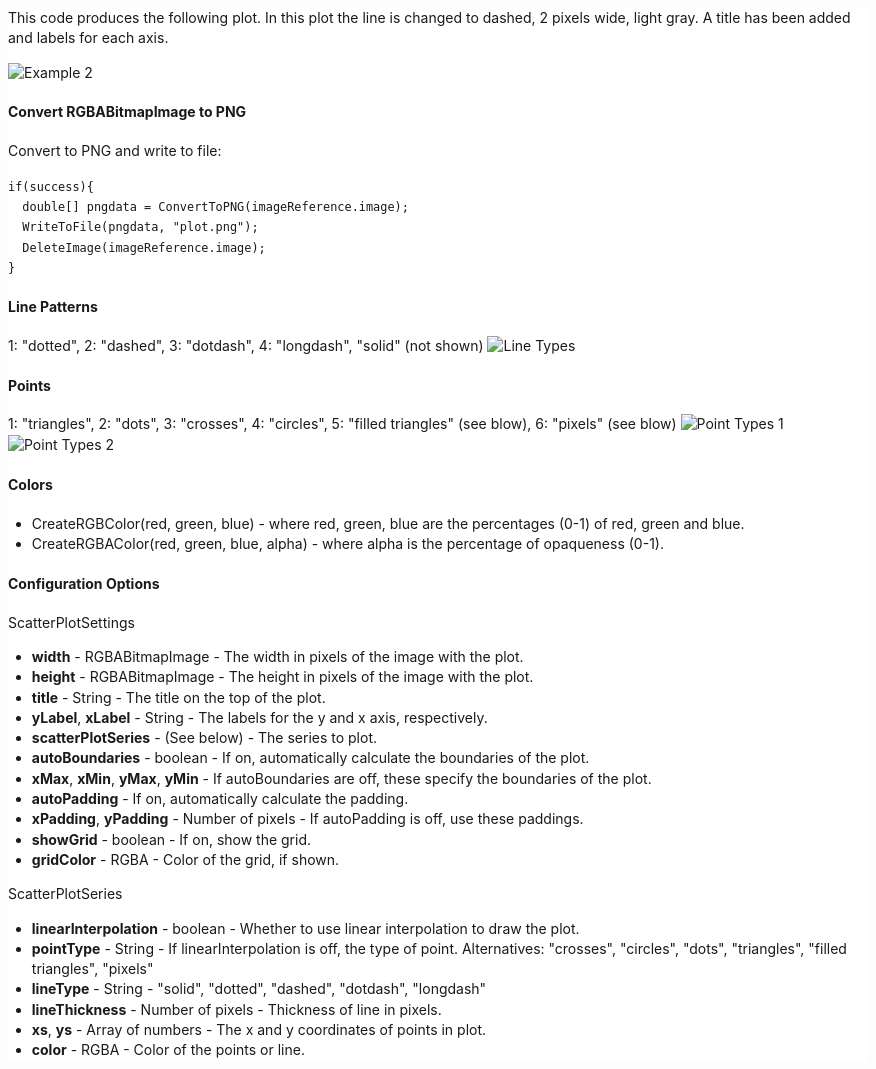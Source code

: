This code produces the following plot. In this plot the line is changed to dashed, 2 pixels wide, light gray. A title has been added and labels for each axis.

![Example 2](example2.png "Example 2")

#### Convert RGBABitmapImage to PNG

Convert to PNG and write to file:

```
if(success){
  double[] pngdata = ConvertToPNG(imageReference.image);
  WriteToFile(pngdata, "plot.png");
  DeleteImage(imageReference.image);
}
```

#### Line Patterns
1: "dotted", 2: "dashed", 3: "dotdash", 4: "longdash", "solid" (not shown)
![Line Types](linetypes.png "Line Types")

#### Points
1: "triangles", 2: "dots", 3: "crosses", 4: "circles", 5: "filled triangles" (see blow), 6: "pixels" (see blow)
![Point Types 1](pointtypes1.png "Point Types 1")
![Point Types 2](pointtypes2.png "Point Types 2")

#### Colors
 * CreateRGBColor(red, green, blue) - where red, green, blue are the percentages (0-1) of red, green and blue.
 * CreateRGBAColor(red, green, blue, alpha) - where alpha is the percentage of opaqueness (0-1).

#### Configuration Options

ScatterPlotSettings
 * **width** - RGBABitmapImage - The width in pixels of the image with the plot.
 * **height** - RGBABitmapImage - The height in pixels of the image with the plot.
 * **title** - String - The title on the top of the plot.
 * **yLabel**, **xLabel** - String - The labels for the y and x axis, respectively.
 * **scatterPlotSeries** - (See below) - The series to plot.
 * **autoBoundaries** - boolean - If on, automatically calculate the boundaries of the plot.
 * **xMax**, **xMin**, **yMax**, **yMin** - If autoBoundaries are off, these specify the boundaries of the plot.
 * **autoPadding** - If on, automatically calculate the padding.
 * **xPadding**, **yPadding** - Number of pixels - If autoPadding is off, use these paddings.
 * **showGrid** - boolean - If on, show the grid.
 * **gridColor** - RGBA - Color of the grid, if shown.

ScatterPlotSeries

 * **linearInterpolation** - boolean - Whether to use linear interpolation to draw the plot.
 * **pointType** - String - If linearInterpolation is off, the type of point. Alternatives: "crosses", "circles", "dots", "triangles", "filled triangles", "pixels"
 * **lineType** - String - "solid", "dotted", "dashed", "dotdash", "longdash"
 * **lineThickness** - Number of pixels - Thickness of line in pixels.
 * **xs**, **ys** - Array of numbers - The x and y coordinates of points in plot.
 * **color** - RGBA - Color of the points or line.
